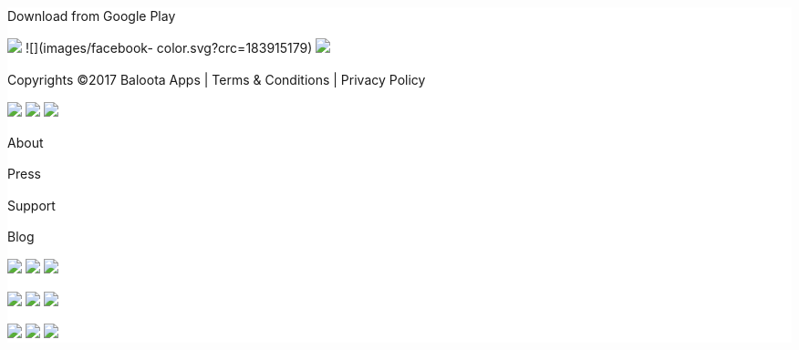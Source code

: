 

Download from Google Play

![](images/googleplus-color.svg?crc=3976785934) ![](images/facebook-
color.svg?crc=183915179) ![](images/twitter-color.svg?crc=213225247)

Copyrights ©2017 Baloota Apps | Terms & Conditions | Privacy Policy

![](images/blank.gif?crc=4208392903) ![](images/blank.gif?crc=4208392903)
![](images/blank.gif?crc=4208392903)

About

Press

Support

Blog

![](images/blank.gif?crc=4208392903) ![](images/blank.gif?crc=4208392903)
![](images/blank.gif?crc=4208392903)

![](images/blank.gif?crc=4208392903) ![](images/blank.gif?crc=4208392903)
![](images/blank.gif?crc=4208392903)

![](images/blank.gif?crc=4208392903) ![](images/blank.gif?crc=4208392903)
![](images/blank.gif?crc=4208392903)

